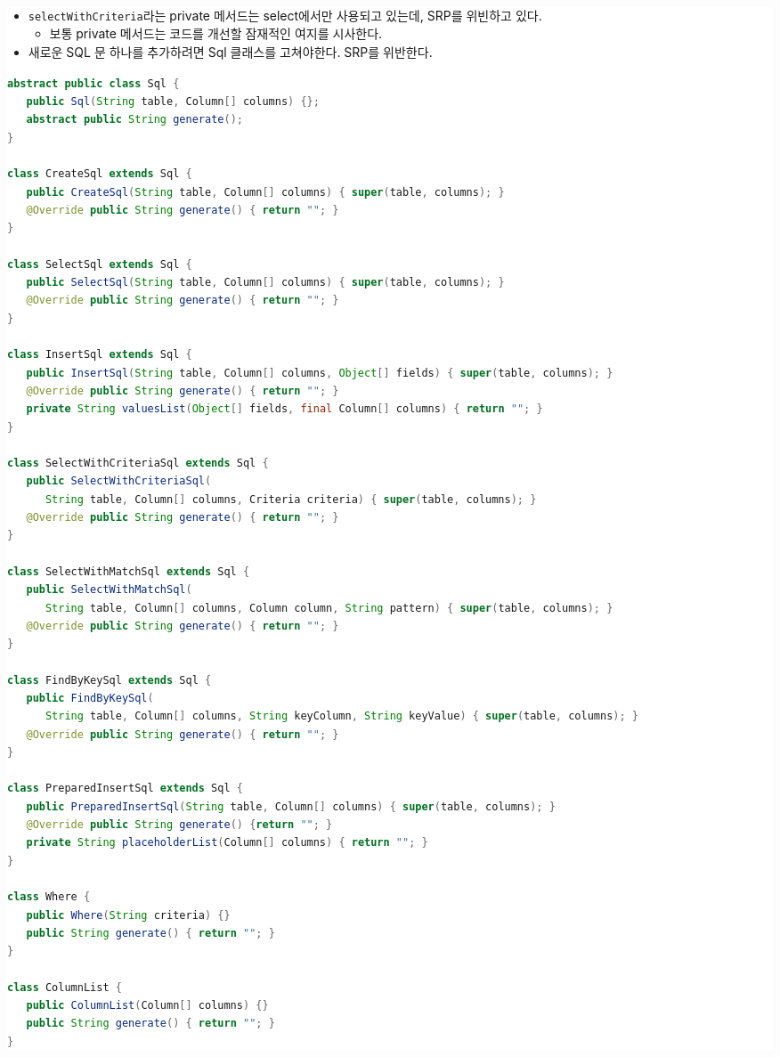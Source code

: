 - `selectWithCriteria`라는 private 메서드는 select에서만 사용되고 있는데, SRP를 위빈하고 있다.
  - 보통 private 메서드는 코드를 개선할 잠재적인 여지를 시사한다. 
- 새로운 SQL 문 하나를 추가하려면 Sql 클래스를 고쳐야한다. SRP를 위반한다.

```java
abstract public class Sql {
   public Sql(String table, Column[] columns) {};
   abstract public String generate();
}

class CreateSql extends Sql {
   public CreateSql(String table, Column[] columns) { super(table, columns); }
   @Override public String generate() { return ""; }
}

class SelectSql extends Sql {
   public SelectSql(String table, Column[] columns) { super(table, columns); }
   @Override public String generate() { return ""; }
}

class InsertSql extends Sql {
   public InsertSql(String table, Column[] columns, Object[] fields) { super(table, columns); }
   @Override public String generate() { return ""; }
   private String valuesList(Object[] fields, final Column[] columns) { return ""; }
}

class SelectWithCriteriaSql extends Sql {
   public SelectWithCriteriaSql(
      String table, Column[] columns, Criteria criteria) { super(table, columns); }
   @Override public String generate() { return ""; }
}

class SelectWithMatchSql extends Sql {
   public SelectWithMatchSql(
      String table, Column[] columns, Column column, String pattern) { super(table, columns); }
   @Override public String generate() { return ""; }
}

class FindByKeySql extends Sql {
   public FindByKeySql(
      String table, Column[] columns, String keyColumn, String keyValue) { super(table, columns); }
   @Override public String generate() { return ""; }
}

class PreparedInsertSql extends Sql {
   public PreparedInsertSql(String table, Column[] columns) { super(table, columns); }
   @Override public String generate() {return ""; }
   private String placeholderList(Column[] columns) { return ""; }
}

class Where {
   public Where(String criteria) {}
   public String generate() { return ""; }
}

class ColumnList {
   public ColumnList(Column[] columns) {}
   public String generate() { return ""; }
}
```
